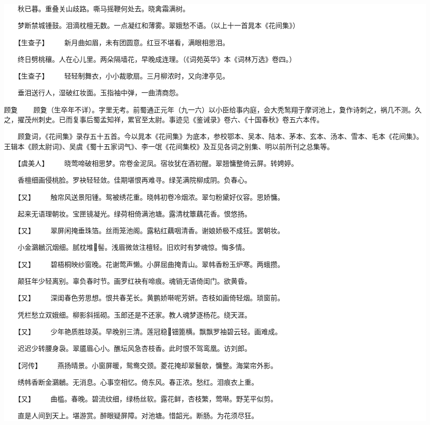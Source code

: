 
　　秋已暮。重叠关山歧路。嘶马摇鞭何处去。晓禽霜满树。

　　梦断禁城锺鼓。泪滴枕檀无数。一点凝红和薄雾。翠娥愁不语。（以上十一首晁本《花间集》）

　　【生查子】
　　新月曲如眉，未有团圆意。红豆不堪看，满眼相思泪。

　　终日劈桃穰。人在心儿里。两朵隔墙花，早晚成连理。（《词苑英华》本《词林万选》卷四。）

　　【生查子】
　　轻轻制舞衣，小小裁歌扇。三月柳浓时，又向津亭见。

　　垂泪送行人，湿破红妆面。玉指袖中弹，一曲清商怨。


顾夐
　　顾夐（生卒年不详）。字里无考。前蜀通正元年（九一六）以小臣给事内庭，会大秃鹙翔于摩诃池上，夐作诗刺之，祸几不测。久之，擢茂州刺史。已而复事后蜀孟知祥，累官至太尉。事迹见《鉴诫录》卷六、《十国春秋》卷五六本传。

　　顾夐词，《花间集》录存五十五首。今以晁本《花间集》为底本，参校鄂本、吴本、陆本、茅本、玄本、汤本、雪本、毛本《花间集》。王辑本《顾太尉词》、吴虞《蜀十五家词气》、李一氓《花间集校》及互见各词之别集、明以前所刊之总集等。

　　【虞美人】
　　晓莺啼破相思梦。帘卷金泥凤。宿妆犹在酒初醒。翠翘慵整倚云屏。转娉婷。

　　香檀细画侵桃脸。罗袂轻轻敛。佳期堪恨再难寻。绿芜满院柳成阴。负春心。

　　【又】
　　触帘风送景阳锺。鸳被绣花重。晓帏初卷冷烟浓。翠匀粉黛好仪容。思娇慵。

　　起来无语理朝妆。宝匣镜凝光。绿荷相倚满池塘。露清枕簟藕花香。恨悠扬。

　　【又】
　　翠屏闲掩垂珠箔。丝雨笼池阁。露粘红藕咽清香。谢娘娇极不成狂。罢朝妆。

　　小金鸂鶒沉烟细。腻枕堆髻。浅眉微敛注檀轻。旧欢时有梦魂惊。悔多情。

　　【又】
　　碧梧桐映纱窗晚。花谢莺声懒。小屏屈曲掩青山。翠帏香粉玉炉寒。两蛾攒。

　　颠狂年少轻离别。辜负春时节。画罗红袂有啼痕。魂销无语倚闺门。欲黄昏。

　　【又】
　　深闺春色劳思想。恨共春芜长。黄鹏娇啭呢芳妍。杏枝如画倚轻烟。琐窗前。

　　凭栏愁立双娥细。柳影斜摇砌。玉郎还是不还家。教人魂梦逐杨花。绕天涯。

　　【又】
　　少年艳质胜琼英。早晚别三清。莲冠稳钿篦横。飘飘罗袖碧云轻。画难成。

　　迟迟少转腰身袅。翠靥眉心小。醮坛风急杏枝香。此时恨不驾鸾凰。访刘郎。

　　【河传】
　　燕扬晴景。小窗屏暖，鸳鸯交颈。菱花掩却翠鬟欹，慵整。海棠帘外影。

　　绣帏香断金鸂鶒。无消息。心事空相忆。倚东风。春正浓。愁红。泪痕衣上重。

　　【又】
　　曲槛。春晚。碧流纹细，绿杨丝软。露花鲜，杏枝繁，莺啭。野芜平似剪。

　　直是人间到天上。堪游赏。醉眼疑屏障。对池塘。惜韶光。断肠。为花须尽狂。

